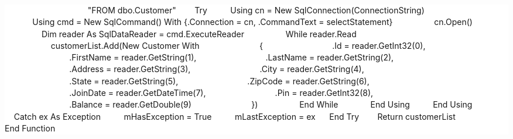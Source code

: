 &nbsp;&nbsp;&nbsp;&nbsp;&nbsp;&nbsp;&nbsp;&nbsp;&nbsp;&nbsp;&nbsp;&nbsp;&nbsp;&nbsp;&nbsp;&nbsp;&nbsp;&nbsp;&nbsp;&nbsp;&nbsp;&nbsp;&nbsp;&nbsp;&nbsp;&nbsp;&nbsp;&nbsp;&nbsp;&nbsp;&nbsp;&nbsp;&nbsp;&nbsp;&nbsp;&nbsp;<span class="js__string">&quot;FROM&nbsp;dbo.Customer&quot;</span>&nbsp;
&nbsp;
&nbsp;&nbsp;&nbsp;&nbsp;Try&nbsp;
&nbsp;&nbsp;&nbsp;&nbsp;&nbsp;&nbsp;&nbsp;&nbsp;Using&nbsp;cn&nbsp;=&nbsp;New&nbsp;SqlConnection(ConnectionString)&nbsp;
&nbsp;&nbsp;&nbsp;&nbsp;&nbsp;&nbsp;&nbsp;&nbsp;&nbsp;&nbsp;&nbsp;&nbsp;Using&nbsp;cmd&nbsp;=&nbsp;New&nbsp;SqlCommand()&nbsp;With&nbsp;<span class="js__brace">{</span>.Connection&nbsp;=&nbsp;cn,&nbsp;.CommandText&nbsp;=&nbsp;selectStatement<span class="js__brace">}</span>&nbsp;
&nbsp;&nbsp;&nbsp;&nbsp;&nbsp;&nbsp;&nbsp;&nbsp;&nbsp;&nbsp;&nbsp;&nbsp;&nbsp;&nbsp;&nbsp;&nbsp;cn.Open()&nbsp;
&nbsp;&nbsp;&nbsp;&nbsp;&nbsp;&nbsp;&nbsp;&nbsp;&nbsp;&nbsp;&nbsp;&nbsp;&nbsp;&nbsp;&nbsp;&nbsp;Dim&nbsp;reader&nbsp;As&nbsp;SqlDataReader&nbsp;=&nbsp;cmd.ExecuteReader&nbsp;
&nbsp;&nbsp;&nbsp;&nbsp;&nbsp;&nbsp;&nbsp;&nbsp;&nbsp;&nbsp;&nbsp;&nbsp;&nbsp;&nbsp;&nbsp;&nbsp;While&nbsp;reader.Read&nbsp;
&nbsp;&nbsp;&nbsp;&nbsp;&nbsp;&nbsp;&nbsp;&nbsp;&nbsp;&nbsp;&nbsp;&nbsp;&nbsp;&nbsp;&nbsp;&nbsp;&nbsp;&nbsp;&nbsp;&nbsp;customerList.Add(New&nbsp;Customer&nbsp;With&nbsp;
&nbsp;&nbsp;&nbsp;&nbsp;&nbsp;&nbsp;&nbsp;&nbsp;&nbsp;&nbsp;&nbsp;&nbsp;&nbsp;&nbsp;&nbsp;&nbsp;&nbsp;&nbsp;&nbsp;&nbsp;&nbsp;&nbsp;&nbsp;&nbsp;<span class="js__brace">{</span>&nbsp;
&nbsp;&nbsp;&nbsp;&nbsp;&nbsp;&nbsp;&nbsp;&nbsp;&nbsp;&nbsp;&nbsp;&nbsp;&nbsp;&nbsp;&nbsp;&nbsp;&nbsp;&nbsp;&nbsp;&nbsp;&nbsp;&nbsp;&nbsp;&nbsp;&nbsp;&nbsp;&nbsp;&nbsp;.Id&nbsp;=&nbsp;reader.GetInt32(<span class="js__num">0</span>),&nbsp;
&nbsp;&nbsp;&nbsp;&nbsp;&nbsp;&nbsp;&nbsp;&nbsp;&nbsp;&nbsp;&nbsp;&nbsp;&nbsp;&nbsp;&nbsp;&nbsp;&nbsp;&nbsp;&nbsp;&nbsp;&nbsp;&nbsp;&nbsp;&nbsp;&nbsp;&nbsp;&nbsp;&nbsp;.FirstName&nbsp;=&nbsp;reader.GetString(<span class="js__num">1</span>),&nbsp;
&nbsp;&nbsp;&nbsp;&nbsp;&nbsp;&nbsp;&nbsp;&nbsp;&nbsp;&nbsp;&nbsp;&nbsp;&nbsp;&nbsp;&nbsp;&nbsp;&nbsp;&nbsp;&nbsp;&nbsp;&nbsp;&nbsp;&nbsp;&nbsp;&nbsp;&nbsp;&nbsp;&nbsp;.LastName&nbsp;=&nbsp;reader.GetString(<span class="js__num">2</span>),&nbsp;
&nbsp;&nbsp;&nbsp;&nbsp;&nbsp;&nbsp;&nbsp;&nbsp;&nbsp;&nbsp;&nbsp;&nbsp;&nbsp;&nbsp;&nbsp;&nbsp;&nbsp;&nbsp;&nbsp;&nbsp;&nbsp;&nbsp;&nbsp;&nbsp;&nbsp;&nbsp;&nbsp;&nbsp;.Address&nbsp;=&nbsp;reader.GetString(<span class="js__num">3</span>),&nbsp;
&nbsp;&nbsp;&nbsp;&nbsp;&nbsp;&nbsp;&nbsp;&nbsp;&nbsp;&nbsp;&nbsp;&nbsp;&nbsp;&nbsp;&nbsp;&nbsp;&nbsp;&nbsp;&nbsp;&nbsp;&nbsp;&nbsp;&nbsp;&nbsp;&nbsp;&nbsp;&nbsp;&nbsp;.City&nbsp;=&nbsp;reader.GetString(<span class="js__num">4</span>),&nbsp;
&nbsp;&nbsp;&nbsp;&nbsp;&nbsp;&nbsp;&nbsp;&nbsp;&nbsp;&nbsp;&nbsp;&nbsp;&nbsp;&nbsp;&nbsp;&nbsp;&nbsp;&nbsp;&nbsp;&nbsp;&nbsp;&nbsp;&nbsp;&nbsp;&nbsp;&nbsp;&nbsp;&nbsp;.State&nbsp;=&nbsp;reader.GetString(<span class="js__num">5</span>),&nbsp;
&nbsp;&nbsp;&nbsp;&nbsp;&nbsp;&nbsp;&nbsp;&nbsp;&nbsp;&nbsp;&nbsp;&nbsp;&nbsp;&nbsp;&nbsp;&nbsp;&nbsp;&nbsp;&nbsp;&nbsp;&nbsp;&nbsp;&nbsp;&nbsp;&nbsp;&nbsp;&nbsp;&nbsp;.ZipCode&nbsp;=&nbsp;reader.GetString(<span class="js__num">6</span>),&nbsp;
&nbsp;&nbsp;&nbsp;&nbsp;&nbsp;&nbsp;&nbsp;&nbsp;&nbsp;&nbsp;&nbsp;&nbsp;&nbsp;&nbsp;&nbsp;&nbsp;&nbsp;&nbsp;&nbsp;&nbsp;&nbsp;&nbsp;&nbsp;&nbsp;&nbsp;&nbsp;&nbsp;&nbsp;.JoinDate&nbsp;=&nbsp;reader.GetDateTime(<span class="js__num">7</span>),&nbsp;
&nbsp;&nbsp;&nbsp;&nbsp;&nbsp;&nbsp;&nbsp;&nbsp;&nbsp;&nbsp;&nbsp;&nbsp;&nbsp;&nbsp;&nbsp;&nbsp;&nbsp;&nbsp;&nbsp;&nbsp;&nbsp;&nbsp;&nbsp;&nbsp;&nbsp;&nbsp;&nbsp;&nbsp;.Pin&nbsp;=&nbsp;reader.GetInt32(<span class="js__num">8</span>),&nbsp;
&nbsp;&nbsp;&nbsp;&nbsp;&nbsp;&nbsp;&nbsp;&nbsp;&nbsp;&nbsp;&nbsp;&nbsp;&nbsp;&nbsp;&nbsp;&nbsp;&nbsp;&nbsp;&nbsp;&nbsp;&nbsp;&nbsp;&nbsp;&nbsp;&nbsp;&nbsp;&nbsp;&nbsp;.Balance&nbsp;=&nbsp;reader.GetDouble(<span class="js__num">9</span>)&nbsp;
&nbsp;&nbsp;&nbsp;&nbsp;&nbsp;&nbsp;&nbsp;&nbsp;&nbsp;&nbsp;&nbsp;&nbsp;&nbsp;&nbsp;&nbsp;&nbsp;&nbsp;&nbsp;&nbsp;&nbsp;&nbsp;&nbsp;&nbsp;&nbsp;<span class="js__brace">}</span>)&nbsp;
&nbsp;&nbsp;&nbsp;&nbsp;&nbsp;&nbsp;&nbsp;&nbsp;&nbsp;&nbsp;&nbsp;&nbsp;&nbsp;&nbsp;&nbsp;&nbsp;End&nbsp;While&nbsp;
&nbsp;&nbsp;&nbsp;&nbsp;&nbsp;&nbsp;&nbsp;&nbsp;&nbsp;&nbsp;&nbsp;&nbsp;End&nbsp;Using&nbsp;
&nbsp;&nbsp;&nbsp;&nbsp;&nbsp;&nbsp;&nbsp;&nbsp;End&nbsp;Using&nbsp;
&nbsp;&nbsp;&nbsp;&nbsp;Catch&nbsp;ex&nbsp;As&nbsp;Exception&nbsp;
&nbsp;&nbsp;&nbsp;&nbsp;&nbsp;&nbsp;&nbsp;&nbsp;mHasException&nbsp;=&nbsp;True&nbsp;
&nbsp;&nbsp;&nbsp;&nbsp;&nbsp;&nbsp;&nbsp;&nbsp;mLastException&nbsp;=&nbsp;ex&nbsp;
&nbsp;&nbsp;&nbsp;&nbsp;End&nbsp;Try&nbsp;
&nbsp;
&nbsp;&nbsp;&nbsp;&nbsp;Return&nbsp;customerList&nbsp;
&nbsp;
End&nbsp;<span class="js__object">Function</span></pre>